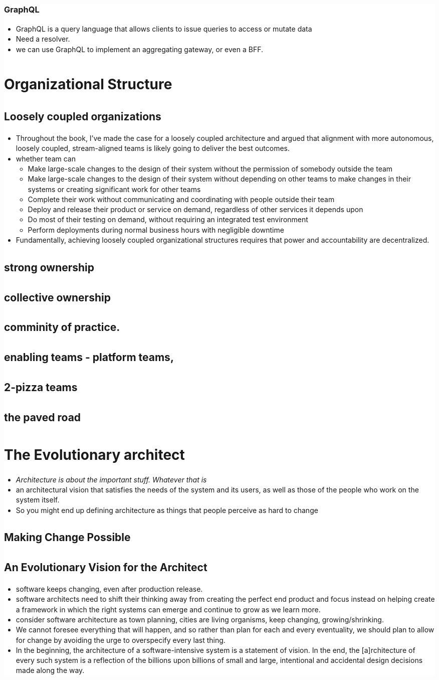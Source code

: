 ### GraphQL
- GraphQL is a query language that allows clients to issue queries to access or mutate data
- Need a resolver.
- we can use GraphQL to implement an aggregating gateway, or even a BFF.

# Organizational Structure

## Loosely coupled organizations
- Throughout the book, I’ve made the case for a loosely coupled architecture and argued that alignment with more autonomous, loosely coupled, stream-aligned teams is likely going to deliver the best outcomes.
- whether team can
    - Make large-scale changes to the design of their system without the permission of somebody outside the team
    - Make large-scale changes to the design of their system without depending on other teams to make changes in their systems or creating significant work for other teams
    - Complete their work without communicating and coordinating with people outside their team
    - Deploy and release their product or service on demand, regardless of other services it depends upon
    - Do most of their testing on demand, without requiring an integrated test environment
    - Perform deployments during normal business hours with negligible downtime
- Fundamentally, achieving loosely coupled organizational structures requires that power and accountability are decentralized.

## strong ownership
## collective ownership
## comminity of practice.
## enabling teams - platform teams, 
## 2-pizza teams
## the paved road

# The Evolutionary architect
- *Architecture is about the important stuff. Whatever that is*
- an architectural vision that satisfies the needs of the system and its users, as well as those of the people who work on the system itself.
- So you might end up defining architecture as things that people perceive as hard to change

## Making Change Possible

## An Evolutionary Vision for the Architect
- software keeps changing, even after production release.
- software architects need to shift their thinking away from creating the perfect end product and focus instead on helping create a framework in which the right systems can emerge and continue to grow as we learn more.
- consider software architecture as town planning, cities are living organisms, keep changing, growing/shrinking.
- We cannot foresee everything that will happen, and so rather than plan for each and every eventuality, we should plan to allow for change by avoiding the urge to overspecify every last thing.
- In the beginning, the architecture of a software-intensive system is a statement of vision. In the end, the [a]rchitecture of every such system is a reflection of the billions upon billions of small and large, intentional and accidental design decisions made along the way.